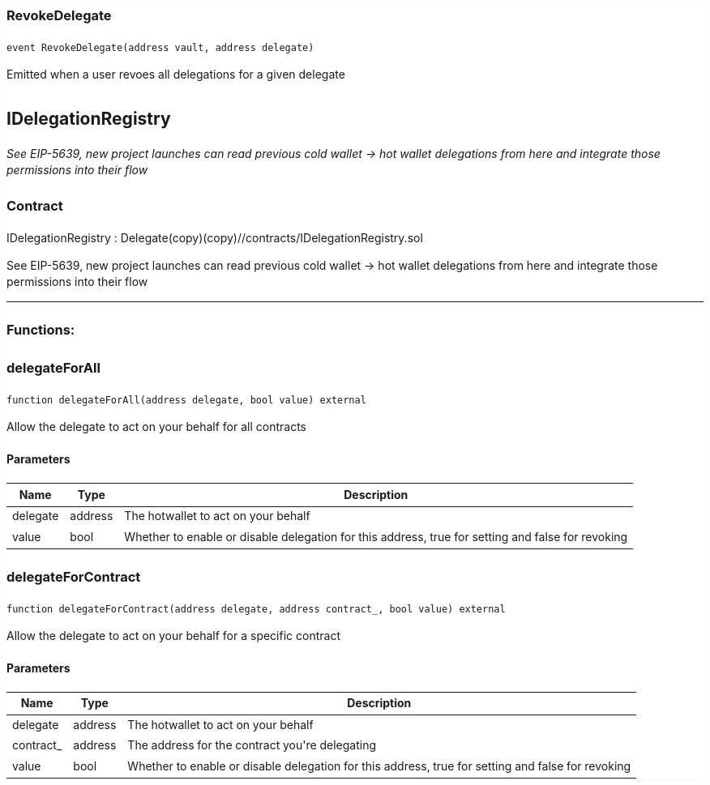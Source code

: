 ### RevokeDelegate

```solidity
event RevokeDelegate(address vault, address delegate)
```

Emitted when a user revoes all delegations for a given delegate

## IDelegationRegistry

_See EIP-5639, new project launches can read previous cold wallet -> hot wallet delegations
from here and integrate those permissions into their flow_

### Contract
IDelegationRegistry : Delegate(copy)(copy)//contracts/IDelegationRegistry.sol

See EIP-5639, new project launches can read previous cold wallet -> hot wallet delegations
from here and integrate those permissions into their flow

 --- 
### Functions:
### delegateForAll

```solidity
function delegateForAll(address delegate, bool value) external
```

Allow the delegate to act on your behalf for all contracts

#### Parameters

| Name | Type | Description |
| ---- | ---- | ----------- |
| delegate | address | The hotwallet to act on your behalf |
| value | bool | Whether to enable or disable delegation for this address, true for setting and false for revoking |

### delegateForContract

```solidity
function delegateForContract(address delegate, address contract_, bool value) external
```

Allow the delegate to act on your behalf for a specific contract

#### Parameters

| Name | Type | Description |
| ---- | ---- | ----------- |
| delegate | address | The hotwallet to act on your behalf |
| contract_ | address | The address for the contract you're delegating |
| value | bool | Whether to enable or disable delegation for this address, true for setting and false for revoking |
